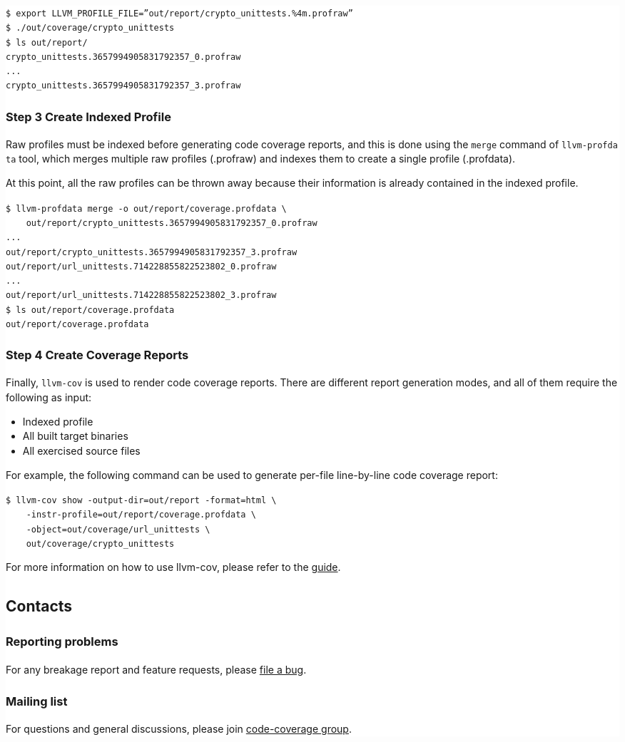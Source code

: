 ```
$ export LLVM_PROFILE_FILE=”out/report/crypto_unittests.%4m.profraw”
$ ./out/coverage/crypto_unittests
$ ls out/report/
crypto_unittests.3657994905831792357_0.profraw
...
crypto_unittests.3657994905831792357_3.profraw
```

### Step 3 Create Indexed Profile
Raw profiles must be indexed before generating code coverage reports, and this
is done using the `merge` command of `llvm-profdata` tool, which merges multiple
raw profiles (.profraw) and indexes them to create a single profile (.profdata).

At this point, all the raw profiles can be thrown away because their information
is already contained in the indexed profile.

```
$ llvm-profdata merge -o out/report/coverage.profdata \
    out/report/crypto_unittests.3657994905831792357_0.profraw
...
out/report/crypto_unittests.3657994905831792357_3.profraw
out/report/url_unittests.714228855822523802_0.profraw
...
out/report/url_unittests.714228855822523802_3.profraw
$ ls out/report/coverage.profdata
out/report/coverage.profdata
```

### Step 4 Create Coverage Reports
Finally, `llvm-cov` is used to render code coverage reports. There are different
report generation modes, and all of them require the following as input:
- Indexed profile
- All built target binaries
- All exercised source files

For example, the following command can be used to generate per-file line-by-line
code coverage report:

```
$ llvm-cov show -output-dir=out/report -format=html \
    -instr-profile=out/report/coverage.profdata \
    -object=out/coverage/url_unittests \
    out/coverage/crypto_unittests
```

For more information on how to use llvm-cov, please refer to the [guide].

## Contacts

### Reporting problems
For any breakage report and feature requests, please [file a bug].

### Mailing list
For questions and general discussions, please join [code-coverage group].


[assert]: http://man7.org/linux/man-pages/man3/assert.3.html
[code-coverage group]: https://groups.google.com/a/chromium.org/forum/#!forum/code-coverage
[code-coverage repository]: https://chrome-internal.googlesource.com/chrome/tools/code-coverage
[coverage dashboard]: https://analysis.chromium.org/p/chromium/coverage
[coverage script]: https://cs.chromium.org/chromium/src/tools/code_coverage/coverage.py
[coverage infra diagram]: images/code_coverage_infra_diagram.png
[coverage dashboard file view]: images/code_coverage_dashboard_file_view.png
[coverage dashboard component view]: images/code_coverage_dashboard_component_view.png
[coverage dashboard directory view]: images/code_coverage_dashboard_directory_view.png
[coverage dashboard link to previous reports]: images/code_coverage_dashboard_link_to_previous_reports.png
[coverage dashboard previous reports]: images/code_coverage_dashboard_previous_reports.png
[crbug.com/821617]: https://crbug.com/821617
[crbug.com/831939]: https://crbug.com/831939
[crbug.com/834781]: https://crbug.com/834781
[crrev.com/c/1172932]: https://crrev.com/c/1172932
[clang roll]: https://crbug.com/841908
[dead code example]: https://chromium.googlesource.com/chromium/src/+/ac6e09311fcc7e734be2ef21a9ccbbe04c4c4706
[documentation]: https://clang.llvm.org/docs/SourceBasedCodeCoverage.html
[file a bug]: https://bugs.chromium.org/p/chromium/issues/entry?components=Infra%3ETest%3ECodeCoverage
[gerrit coverage view]: images/code_coverage_annotations.png
[guide]: http://llvm.org/docs/CommandGuide/llvm-cov.html
[How do crashes affect code coverage?]: #how-do-crashes-affect-code-coverage
[known issues]: https://bugs.chromium.org/p/chromium/issues/list?q=component:Infra%3ETest%3ECodeCoverage
[tools link]: https://storage.googleapis.com/chromium-browser-clang-staging/
